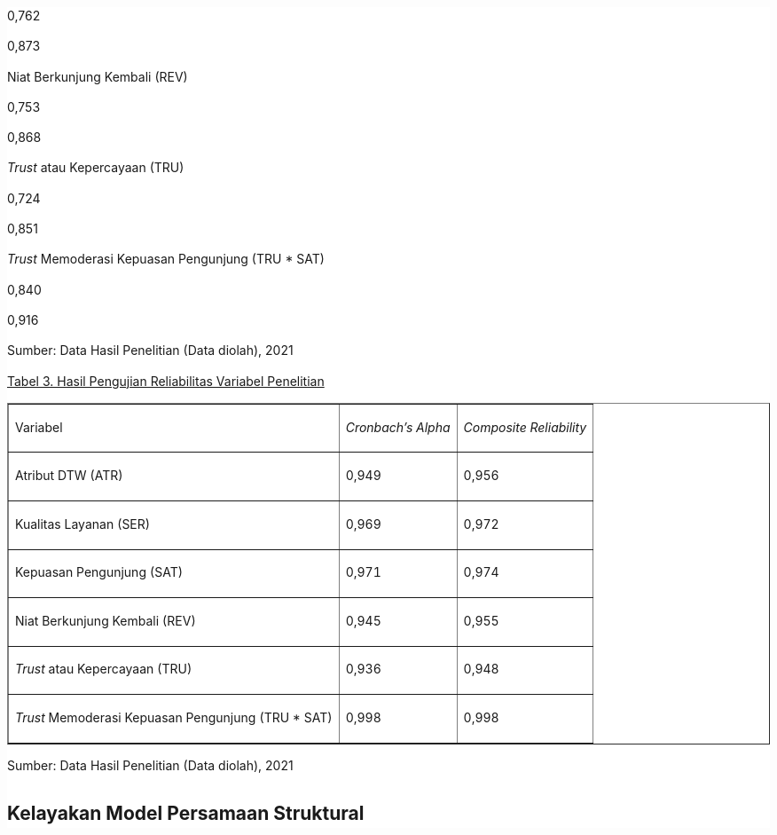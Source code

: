 <p><span class="font2">0,762</span></p></td><td style="vertical-align:bottom;">
<p><span class="font2">0,873</span></p></td></tr>
<tr><td style="vertical-align:bottom;">
<p><span class="font2">Niat Berkunjung Kembali (REV)</span></p></td><td style="vertical-align:bottom;">
<p><span class="font2">0,753</span></p></td><td style="vertical-align:bottom;">
<p><span class="font2">0,868</span></p></td></tr>
<tr><td style="vertical-align:bottom;">
<p><span class="font2" style="font-style:italic;">Trust</span><span class="font2"> atau Kepercayaan (TRU)</span></p></td><td style="vertical-align:bottom;">
<p><span class="font2">0,724</span></p></td><td style="vertical-align:bottom;">
<p><span class="font2">0,851</span></p></td></tr>
<tr><td style="vertical-align:bottom;">
<p><span class="font2" style="font-style:italic;">Trust</span><span class="font2"> Memoderasi Kepuasan Pengunjung (TRU * SAT)</span></p></td><td style="vertical-align:bottom;">
<p><span class="font2">0,840</span></p></td><td style="vertical-align:bottom;">
<p><span class="font2">0,916</span></p></td></tr>
</table>
<p><span class="font4">Sumber: </span><span class="font5">Data Hasil Penelitian (Data diolah), 2021</span></p>
<p><span class="font5" style="text-decoration:underline;">Tabel 3. Hasil Pengujian Reliabilitas Variabel Penelitian</span></p>
<table border="1">
<tr><td style="vertical-align:middle;">
<p><span class="font2">Variabel</span></p></td><td style="vertical-align:bottom;">
<p><span class="font2" style="font-style:italic;">Cronbach’s Alpha</span></p></td><td style="vertical-align:middle;">
<p><span class="font2" style="font-style:italic;">Composite Reliability</span></p></td></tr>
<tr><td style="vertical-align:bottom;">
<p><span class="font2">Atribut DTW (ATR)</span></p></td><td style="vertical-align:bottom;">
<p><span class="font2">0,949</span></p></td><td style="vertical-align:bottom;">
<p><span class="font2">0,956</span></p></td></tr>
<tr><td style="vertical-align:bottom;">
<p><span class="font2">Kualitas Layanan (SER)</span></p></td><td style="vertical-align:bottom;">
<p><span class="font2">0,969</span></p></td><td style="vertical-align:bottom;">
<p><span class="font2">0,972</span></p></td></tr>
<tr><td style="vertical-align:bottom;">
<p><span class="font2">Kepuasan Pengunjung (SAT)</span></p></td><td style="vertical-align:bottom;">
<p><span class="font2">0,971</span></p></td><td style="vertical-align:bottom;">
<p><span class="font2">0,974</span></p></td></tr>
<tr><td style="vertical-align:bottom;">
<p><span class="font2">Niat Berkunjung Kembali (REV)</span></p></td><td style="vertical-align:bottom;">
<p><span class="font2">0,945</span></p></td><td style="vertical-align:bottom;">
<p><span class="font2">0,955</span></p></td></tr>
<tr><td style="vertical-align:bottom;">
<p><span class="font2" style="font-style:italic;">Trust</span><span class="font2"> atau Kepercayaan (TRU)</span></p></td><td style="vertical-align:bottom;">
<p><span class="font2">0,936</span></p></td><td style="vertical-align:bottom;">
<p><span class="font2">0,948</span></p></td></tr>
<tr><td style="vertical-align:bottom;">
<p><span class="font2" style="font-style:italic;">Trust</span><span class="font2"> Memoderasi Kepuasan Pengunjung (TRU * SAT)</span></p></td><td style="vertical-align:bottom;">
<p><span class="font2">0,998</span></p></td><td style="vertical-align:bottom;">
<p><span class="font2">0,998</span></p></td></tr>
</table>
<p><span class="font5">Sumber: Data Hasil Penelitian (Data diolah), 2021</span></p>
<h2><a name="bookmark16"></a><span class="font5" style="font-weight:bold;"><a name="bookmark17"></a>Kelayakan Model Persamaan Struktural</span></h2>